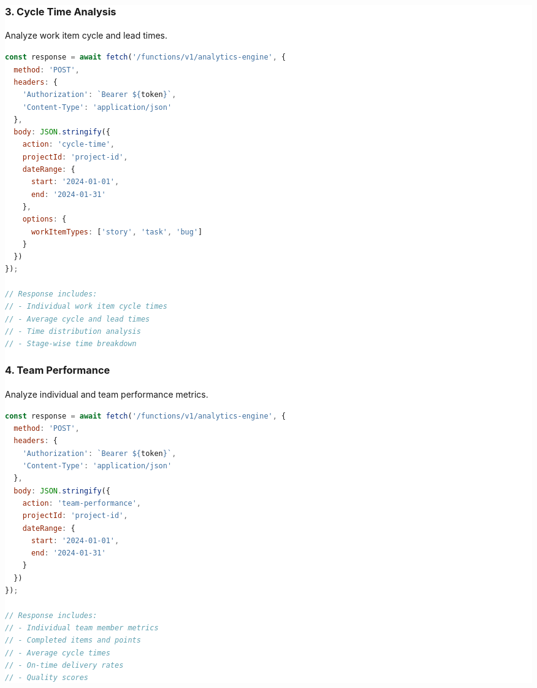 ### 3. Cycle Time Analysis

Analyze work item cycle and lead times.

```javascript
const response = await fetch('/functions/v1/analytics-engine', {
  method: 'POST',
  headers: {
    'Authorization': `Bearer ${token}`,
    'Content-Type': 'application/json'
  },
  body: JSON.stringify({
    action: 'cycle-time',
    projectId: 'project-id',
    dateRange: {
      start: '2024-01-01',
      end: '2024-01-31'
    },
    options: {
      workItemTypes: ['story', 'task', 'bug']
    }
  })
});

// Response includes:
// - Individual work item cycle times
// - Average cycle and lead times
// - Time distribution analysis
// - Stage-wise time breakdown
```

### 4. Team Performance

Analyze individual and team performance metrics.

```javascript
const response = await fetch('/functions/v1/analytics-engine', {
  method: 'POST',
  headers: {
    'Authorization': `Bearer ${token}`,
    'Content-Type': 'application/json'
  },
  body: JSON.stringify({
    action: 'team-performance',
    projectId: 'project-id',
    dateRange: {
      start: '2024-01-01',
      end: '2024-01-31'
    }
  })
});

// Response includes:
// - Individual team member metrics
// - Completed items and points
// - Average cycle times
// - On-time delivery rates
// - Quality scores
```
